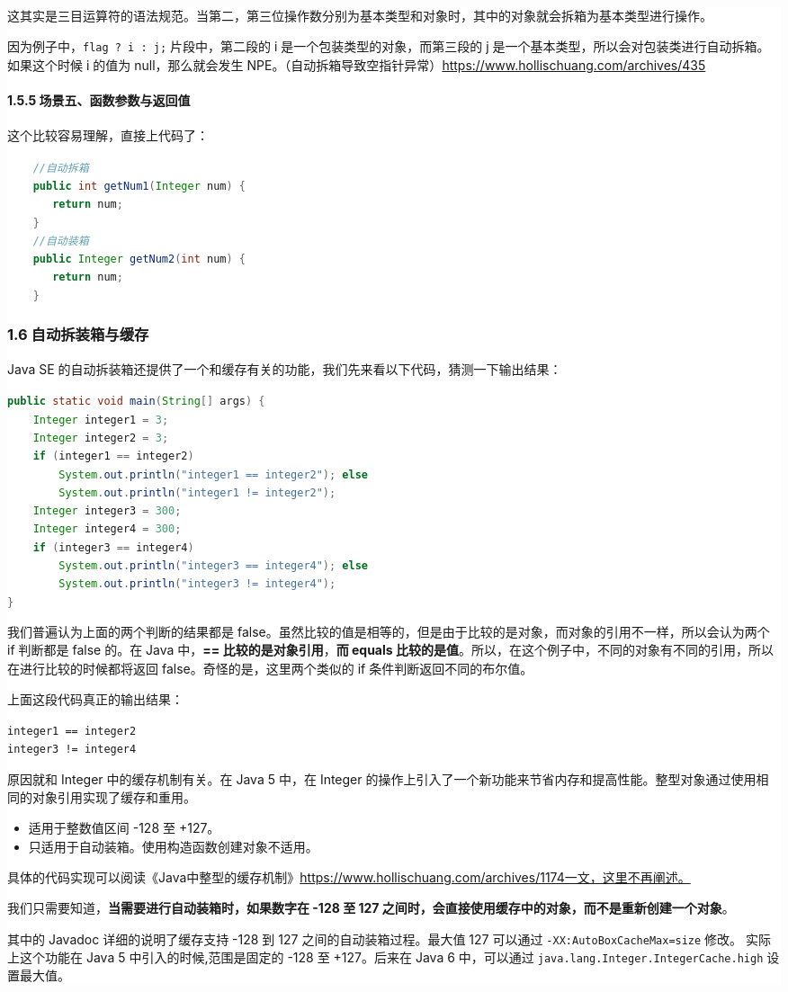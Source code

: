 这其实是三目运算符的语法规范。当第二，第三位操作数分别为基本类型和对象时，其中的对象就会拆箱为基本类型进行操作。

因为例子中，`flag ? i : j;` 片段中，第二段的 i 是一个包装类型的对象，而第三段的 j 是一个基本类型，所以会对包装类进行自动拆箱。如果这个时候 i 的值为 null，那么就会发生 NPE。（自动拆箱导致空指针异常）https://www.hollischuang.com/archives/435

#### 1.5.5 场景五、函数参数与返回值

这个比较容易理解，直接上代码了：
```java
    //自动拆箱
    public int getNum1(Integer num) {
       return num;
    }
    //自动装箱
    public Integer getNum2(int num) {
       return num;
    }
```

### 1.6 自动拆装箱与缓存

Java SE 的自动拆装箱还提供了一个和缓存有关的功能，我们先来看以下代码，猜测一下输出结果：

```java
public static void main(String[] args) {
	Integer integer1 = 3;
	Integer integer2 = 3;
	if (integer1 == integer2)
	    System.out.println("integer1 == integer2"); else
	    System.out.println("integer1 != integer2");
	Integer integer3 = 300;
	Integer integer4 = 300;
	if (integer3 == integer4)
	    System.out.println("integer3 == integer4"); else
	    System.out.println("integer3 != integer4");
}
```

我们普遍认为上面的两个判断的结果都是 false。虽然比较的值是相等的，但是由于比较的是对象，而对象的引用不一样，所以会认为两个 if 判断都是 false 的。在 Java 中，**== 比较的是对象引用**，**而 equals 比较的是值**。所以，在这个例子中，不同的对象有不同的引用，所以在进行比较的时候都将返回 false。奇怪的是，这里两个类似的 if 条件判断返回不同的布尔值。

上面这段代码真正的输出结果：
```
integer1 == integer2
integer3 != integer4
```

原因就和 Integer 中的缓存机制有关。在 Java 5 中，在 Integer 的操作上引入了一个新功能来节省内存和提高性能。整型对象通过使用相同的对象引用实现了缓存和重用。

- 适用于整数值区间 -128 至 +127。
- 只适用于自动装箱。使用构造函数创建对象不适用。

具体的代码实现可以阅读《Java中整型的缓存机制》https://www.hollischuang.com/archives/1174一文，这里不再阐述。 

我们只需要知道，**当需要进行自动装箱时，如果数字在 -128 至 127 之间时，会直接使用缓存中的对象，而不是重新创建一个对象**。

其中的 Javadoc 详细的说明了缓存支持 -128 到 127 之间的自动装箱过程。最大值 127 可以通过 `-XX:AutoBoxCacheMax=size` 修改。
实际上这个功能在 Java 5 中引入的时候,范围是固定的 -128 至 +127。后来在 Java 6 中，可以通过 `java.lang.Integer.IntegerCache.high` 设置最大值。
